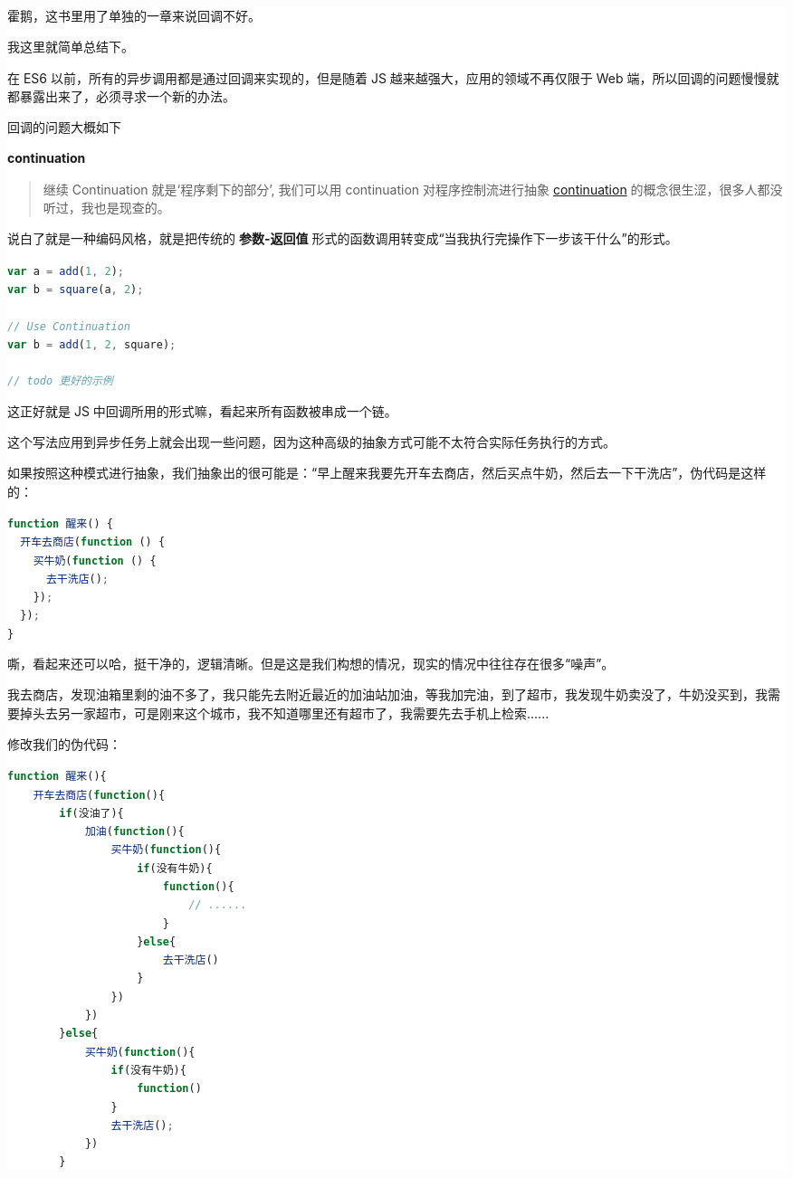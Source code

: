 霍鹅，这书里用了单独的一章来说回调不好。

我这里就简单总结下。

在 ES6 以前，所有的异步调用都是通过回调来实现的，但是随着 JS 越来越强大，应用的领域不再仅限于 Web 端，所以回调的问题慢慢就都暴露出来了，必须寻求一个新的办法。

回调的问题大概如下

**continuation**

> 继续 Continuation 就是‘程序剩下的部分’, 我们可以用 continuation 对程序控制流进行抽象
> [continuation](https://www.zhihu.com/question/61222322) 的概念很生涩，很多人都没听过，我也是现查的。

说白了就是一种编码风格，就是把传统的 **参数-返回值** 形式的函数调用转变成“当我执行完操作下一步该干什么”的形式。

```js
var a = add(1, 2);
var b = square(a, 2);

// Use Continuation
var b = add(1, 2, square);

// todo 更好的示例
```

这正好就是 JS 中回调所用的形式嘛，看起来所有函数被串成一个链。

这个写法应用到异步任务上就会出现一些问题，因为这种高级的抽象方式可能不太符合实际任务执行的方式。

如果按照这种模式进行抽象，我们抽象出的很可能是：“早上醒来我要先开车去商店，然后买点牛奶，然后去一下干洗店”，伪代码是这样的：

```js
function 醒来() {
  开车去商店(function () {
    买牛奶(function () {
      去干洗店();
    });
  });
}
```

嘶，看起来还可以哈，挺干净的，逻辑清晰。但是这是我们构想的情况，现实的情况中往往存在很多“噪声”。

我去商店，发现油箱里剩的油不多了，我只能先去附近最近的加油站加油，等我加完油，到了超市，我发现牛奶卖没了，牛奶没买到，我需要掉头去另一家超市，可是刚来这个城市，我不知道哪里还有超市了，我需要先去手机上检索......

修改我们的伪代码：

```js
function 醒来(){
    开车去商店(function(){
        if(没油了){
            加油(function(){
                买牛奶(function(){
                    if(没有牛奶){
                        function(){
                            // ......
                        }
                    }else{
                        去干洗店()
                    }
                })
            })
        }else{
            买牛奶(function(){
                if(没有牛奶){
                    function()
                }
                去干洗店();
            })
        }
```